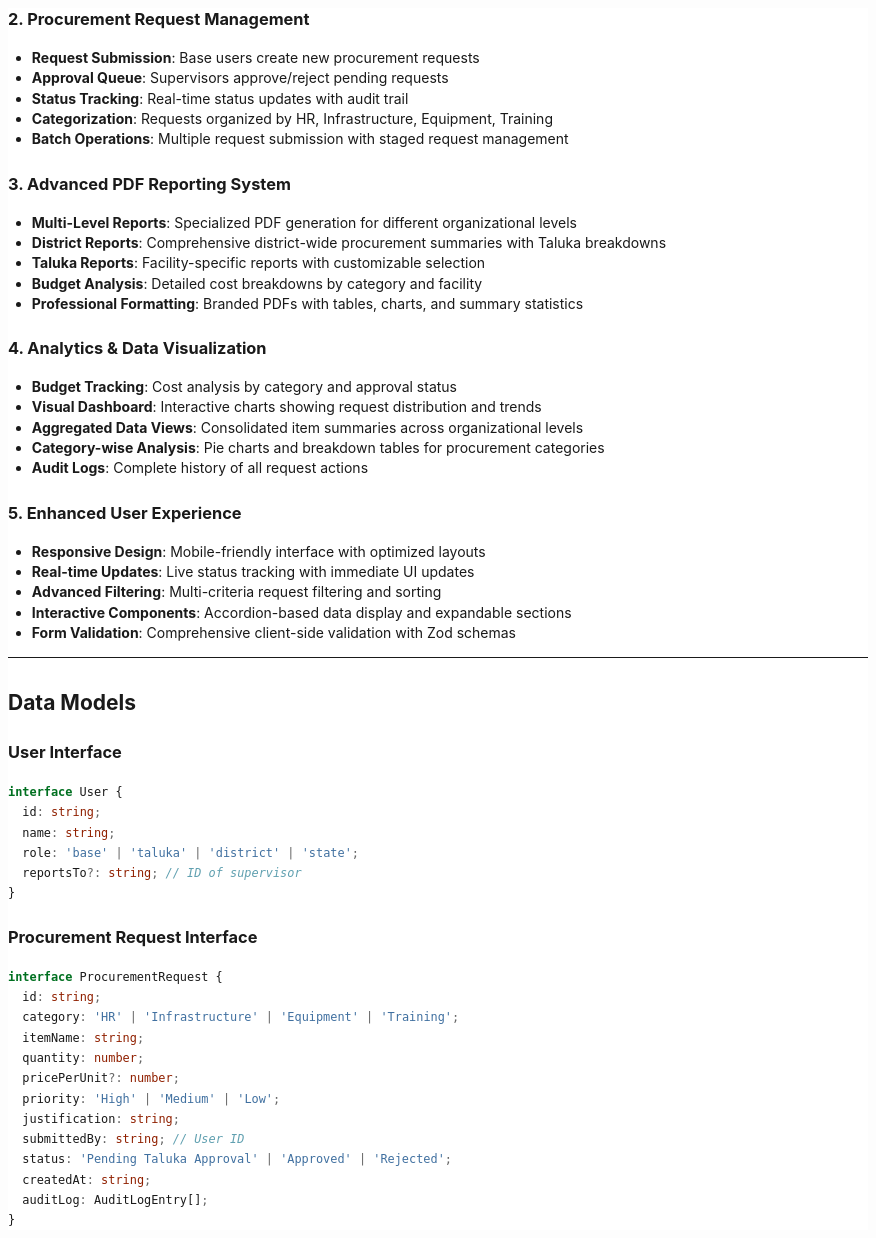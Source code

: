### 2. Procurement Request Management
- **Request Submission**: Base users create new procurement requests
- **Approval Queue**: Supervisors approve/reject pending requests
- **Status Tracking**: Real-time status updates with audit trail
- **Categorization**: Requests organized by HR, Infrastructure, Equipment, Training
- **Batch Operations**: Multiple request submission with staged request management

### 3. Advanced PDF Reporting System
- **Multi-Level Reports**: Specialized PDF generation for different organizational levels
- **District Reports**: Comprehensive district-wide procurement summaries with Taluka breakdowns
- **Taluka Reports**: Facility-specific reports with customizable selection
- **Budget Analysis**: Detailed cost breakdowns by category and facility
- **Professional Formatting**: Branded PDFs with tables, charts, and summary statistics

### 4. Analytics & Data Visualization
- **Budget Tracking**: Cost analysis by category and approval status
- **Visual Dashboard**: Interactive charts showing request distribution and trends
- **Aggregated Data Views**: Consolidated item summaries across organizational levels
- **Category-wise Analysis**: Pie charts and breakdown tables for procurement categories
- **Audit Logs**: Complete history of all request actions

### 5. Enhanced User Experience
- **Responsive Design**: Mobile-friendly interface with optimized layouts
- **Real-time Updates**: Live status tracking with immediate UI updates
- **Advanced Filtering**: Multi-criteria request filtering and sorting
- **Interactive Components**: Accordion-based data display and expandable sections
- **Form Validation**: Comprehensive client-side validation with Zod schemas

---

## Data Models

### User Interface
```typescript
interface User {
  id: string;
  name: string;
  role: 'base' | 'taluka' | 'district' | 'state';
  reportsTo?: string; // ID of supervisor
}
```

### Procurement Request Interface
```typescript
interface ProcurementRequest {
  id: string;
  category: 'HR' | 'Infrastructure' | 'Equipment' | 'Training';
  itemName: string;
  quantity: number;
  pricePerUnit?: number;
  priority: 'High' | 'Medium' | 'Low';
  justification: string;
  submittedBy: string; // User ID
  status: 'Pending Taluka Approval' | 'Approved' | 'Rejected';
  createdAt: string;
  auditLog: AuditLogEntry[];
}
```
